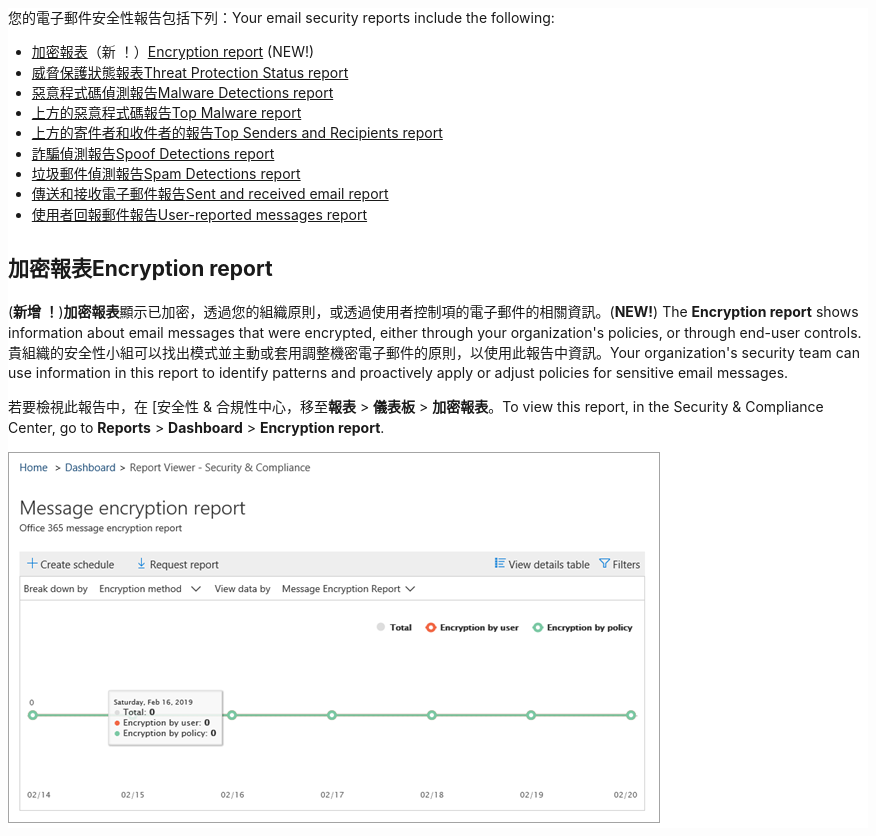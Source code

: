 <span data-ttu-id="3789f-108">您的電子郵件安全性報告包括下列：</span><span class="sxs-lookup"><span data-stu-id="3789f-108">Your email security reports include the following:</span></span>
- <span data-ttu-id="3789f-109">[加密報表](#encryption-report)（新 ！）</span><span class="sxs-lookup"><span data-stu-id="3789f-109">[Encryption report](#encryption-report) (NEW!)</span></span>
- [<span data-ttu-id="3789f-110">威脅保護狀態報表</span><span class="sxs-lookup"><span data-stu-id="3789f-110">Threat Protection Status report</span></span>](#threat-protection-status-report) 
- [<span data-ttu-id="3789f-111">惡意程式碼偵測報告</span><span class="sxs-lookup"><span data-stu-id="3789f-111">Malware Detections report</span></span>](#malware-detections-report) 
- [<span data-ttu-id="3789f-112">上方的惡意程式碼報告</span><span class="sxs-lookup"><span data-stu-id="3789f-112">Top Malware report</span></span>](#top-malware-report)
- [<span data-ttu-id="3789f-113">上方的寄件者和收件者的報告</span><span class="sxs-lookup"><span data-stu-id="3789f-113">Top Senders and Recipients report</span></span>](#top-senders-and-recipients-report)
- [<span data-ttu-id="3789f-114">詐騙偵測報告</span><span class="sxs-lookup"><span data-stu-id="3789f-114">Spoof Detections report</span></span>](#spoof-detections-report)
- [<span data-ttu-id="3789f-115">垃圾郵件偵測報告</span><span class="sxs-lookup"><span data-stu-id="3789f-115">Spam Detections report</span></span>](#spam-detections-report)
- [<span data-ttu-id="3789f-116">傳送和接收電子郵件報告</span><span class="sxs-lookup"><span data-stu-id="3789f-116">Sent and received email report</span></span>](#sent-and-received-email-report)
- [<span data-ttu-id="3789f-117">使用者回報郵件報告</span><span class="sxs-lookup"><span data-stu-id="3789f-117">User-reported messages report</span></span>](#user-reported-messages-report)
    
## <a name="encryption-report"></a><span data-ttu-id="3789f-118">加密報表</span><span class="sxs-lookup"><span data-stu-id="3789f-118">Encryption report</span></span>

<span data-ttu-id="3789f-119">(**新增 ！**)**加密報表**顯示已加密，透過您的組織原則，或透過使用者控制項的電子郵件的相關資訊。</span><span class="sxs-lookup"><span data-stu-id="3789f-119">(**NEW!**) The **Encryption report** shows information about email messages that were encrypted, either through your organization's policies, or through end-user controls.</span></span> <span data-ttu-id="3789f-120">貴組織的安全性小組可以找出模式並主動或套用調整機密電子郵件的原則，以使用此報告中資訊。</span><span class="sxs-lookup"><span data-stu-id="3789f-120">Your organization's security team can use information in this report to identify patterns and proactively apply or adjust policies for sensitive email messages.</span></span>

<span data-ttu-id="3789f-121">若要檢視此報告中，在 [安全性 & 合規性中心，移至**報表** \> **儀表板** \> **加密報表**。</span><span class="sxs-lookup"><span data-stu-id="3789f-121">To view this report, in the Security & Compliance Center, go to **Reports** \> **Dashboard** \> **Encryption report**.</span></span>

![加密報表](media/encryptionreport-defaultview.png) 
